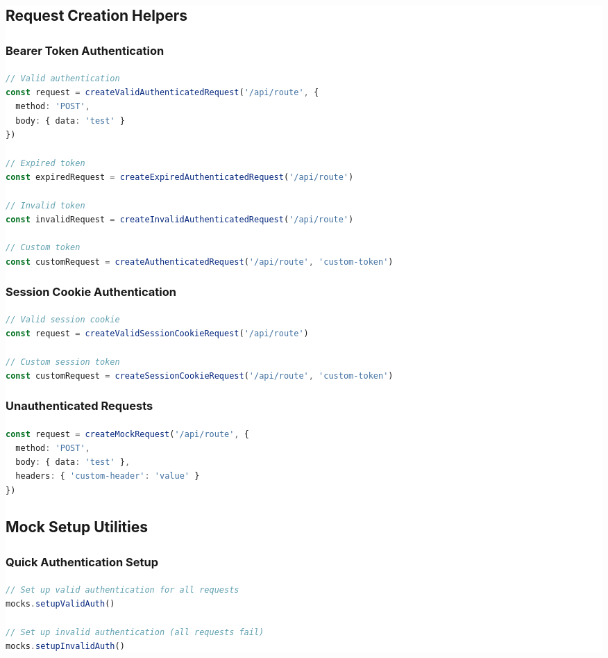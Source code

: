 ## Request Creation Helpers

### Bearer Token Authentication

```typescript
// Valid authentication
const request = createValidAuthenticatedRequest('/api/route', {
  method: 'POST',
  body: { data: 'test' }
})

// Expired token
const expiredRequest = createExpiredAuthenticatedRequest('/api/route')

// Invalid token
const invalidRequest = createInvalidAuthenticatedRequest('/api/route')

// Custom token
const customRequest = createAuthenticatedRequest('/api/route', 'custom-token')
```

### Session Cookie Authentication

```typescript
// Valid session cookie
const request = createValidSessionCookieRequest('/api/route')

// Custom session token
const customRequest = createSessionCookieRequest('/api/route', 'custom-token')
```

### Unauthenticated Requests

```typescript
const request = createMockRequest('/api/route', {
  method: 'POST',
  body: { data: 'test' },
  headers: { 'custom-header': 'value' }
})
```

## Mock Setup Utilities

### Quick Authentication Setup

```typescript
// Set up valid authentication for all requests
mocks.setupValidAuth()

// Set up invalid authentication (all requests fail)
mocks.setupInvalidAuth()
```
